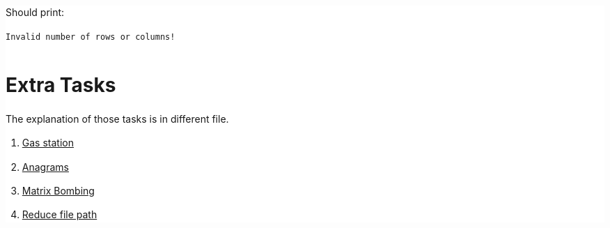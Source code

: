 Should print:

```
Invalid number of rows or columns!
```



Extra Tasks
========================
The explanation of those tasks is in different file.

1. [Gas station](https://github.com/HackBulgaria/Programming101-Python-2016/tree/master/week01/Extra-Tasks/Gas-Stations)

2. [Anagrams](https://github.com/HackBulgaria/Programming101-Python-2016/tree/master/week01/Extra-Tasks/Anagrams)

3. [Matrix Bombing](https://github.com/HackBulgaria/Programming101-Python-2016/tree/master/week01/Extra-Tasks/Matrix-Bombing)

4. [Reduce file path](https://github.com/HackBulgaria/Programming101-Python-2016/tree/master/week01/Extra-Tasks/Reduce-File-Path)

